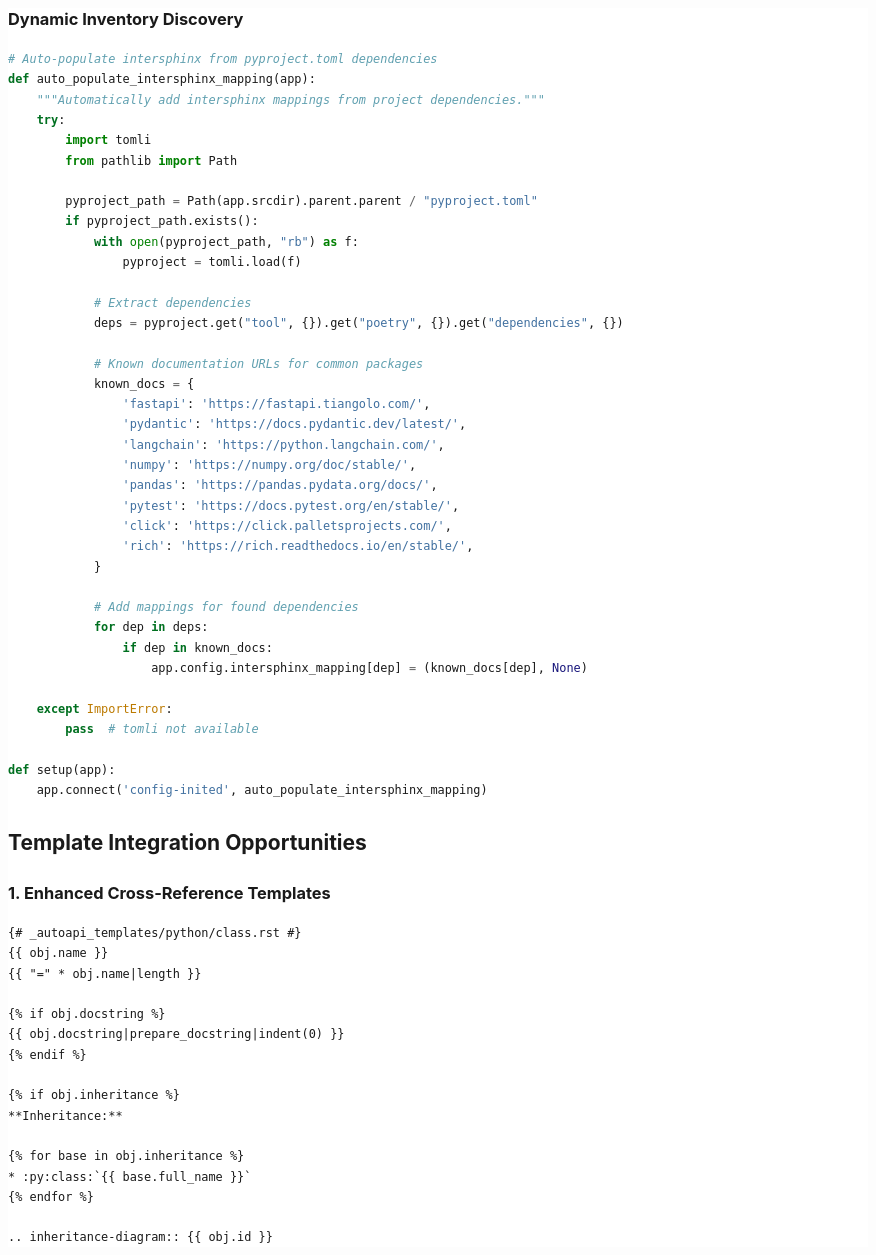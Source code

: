 ### Dynamic Inventory Discovery

```python
# Auto-populate intersphinx from pyproject.toml dependencies
def auto_populate_intersphinx_mapping(app):
    """Automatically add intersphinx mappings from project dependencies."""
    try:
        import tomli
        from pathlib import Path

        pyproject_path = Path(app.srcdir).parent.parent / "pyproject.toml"
        if pyproject_path.exists():
            with open(pyproject_path, "rb") as f:
                pyproject = tomli.load(f)

            # Extract dependencies
            deps = pyproject.get("tool", {}).get("poetry", {}).get("dependencies", {})

            # Known documentation URLs for common packages
            known_docs = {
                'fastapi': 'https://fastapi.tiangolo.com/',
                'pydantic': 'https://docs.pydantic.dev/latest/',
                'langchain': 'https://python.langchain.com/',
                'numpy': 'https://numpy.org/doc/stable/',
                'pandas': 'https://pandas.pydata.org/docs/',
                'pytest': 'https://docs.pytest.org/en/stable/',
                'click': 'https://click.palletsprojects.com/',
                'rich': 'https://rich.readthedocs.io/en/stable/',
            }

            # Add mappings for found dependencies
            for dep in deps:
                if dep in known_docs:
                    app.config.intersphinx_mapping[dep] = (known_docs[dep], None)

    except ImportError:
        pass  # tomli not available

def setup(app):
    app.connect('config-inited', auto_populate_intersphinx_mapping)
```

## Template Integration Opportunities

### 1. Enhanced Cross-Reference Templates

```jinja2
{# _autoapi_templates/python/class.rst #}
{{ obj.name }}
{{ "=" * obj.name|length }}

{% if obj.docstring %}
{{ obj.docstring|prepare_docstring|indent(0) }}
{% endif %}

{% if obj.inheritance %}
**Inheritance:**

{% for base in obj.inheritance %}
* :py:class:`{{ base.full_name }}`
{% endfor %}

.. inheritance-diagram:: {{ obj.id }}
```